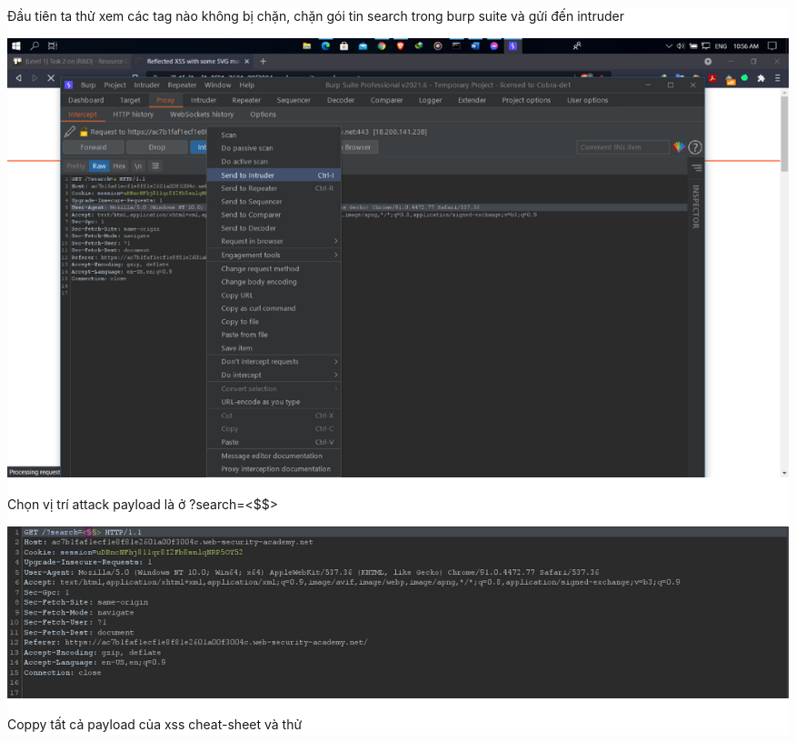 Đầu tiên ta thử xem các tag nào không bị chặn, chặn gói tin search trong burp suite và gửi đến intruder

![](Images/7.png)

Chọn vị trí attack payload là ở ?search=<$$>

![](Images/8.png)

Coppy tất cả payload của xss cheat-sheet và thử

